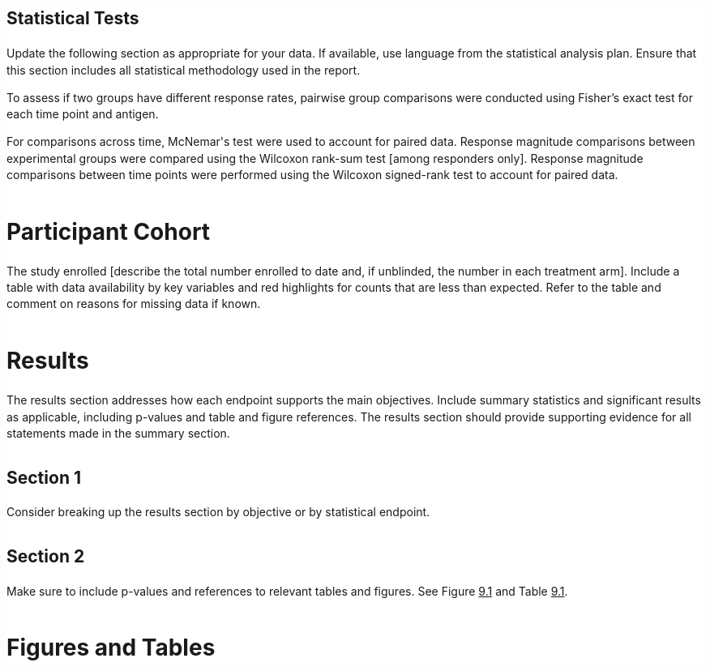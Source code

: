 ## Statistical Tests

Update the following section as appropriate for your data. If available, use 
language from the statistical analysis plan. Ensure that this section includes 
all statistical methodology used in the report.

To assess if two groups have different response rates, pairwise group 
comparisons were conducted using Fisher’s exact test for each time point and 
antigen. 

For comparisons across time, McNemar's test were used to account for paired data. 
Response magnitude comparisons between experimental groups were compared using 
the Wilcoxon rank-sum test [among responders only]. 
Response magnitude comparisons between time points were performed using the 
Wilcoxon signed-rank test to account for paired data. 





# Participant Cohort

The study enrolled [describe the total number enrolled to date and, if unblinded, 
the number in each treatment arm]. 
Include a table with data availability by key variables and red highlights for 
counts that are less than expected. 
Refer to the table and comment on reasons for missing data if known.

# Results

The results section addresses how each endpoint supports the main objectives. 
Include summary statistics and significant results as applicable, 
including p-values and table and figure references. 
The results section should provide supporting evidence for all statements made 
in the summary section.

## Section 1

Consider breaking up the results section by objective or by statistical endpoint.

## Section 2

Make sure to include p-values and references to relevant tables and figures. 
See Figure <a href="#fig:example-plot">9.1</a> and Table <a href="#tab:example-tab">9.1</a>. 

##### 

# Figures and Tables
